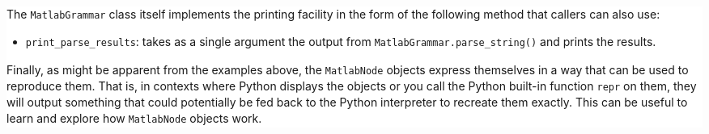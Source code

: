 The `MatlabGrammar` class itself implements the printing facility in the form of the following method that callers can also use:

* `print_parse_results`: takes as a single argument the output from `MatlabGrammar.parse_string()` and prints the results.

Finally, as might be apparent from the examples above, the `MatlabNode` objects express themselves in a way that can be used to reproduce them.  That is, in contexts where Python displays the objects or you call the Python built-in function `repr` on them, they will output something that could potentially be fed back to the Python interpreter to recreate them exactly.  This can be useful to learn and explore how `MatlabNode` objects work.

